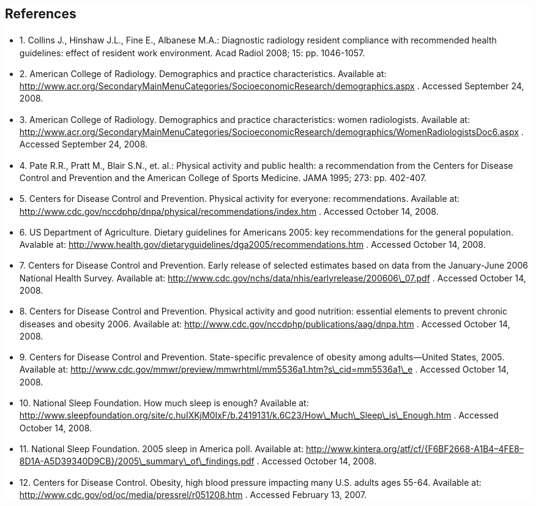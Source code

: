 ## References

- 1\. Collins J., Hinshaw J.L., Fine E., Albanese M.A.: Diagnostic radiology resident compliance with recommended health guidelines: effect of resident work environment. Acad Radiol 2008; 15: pp. 1046-1057.


- 2\.  American College of Radiology. Demographics and practice characteristics. Available at:  http://www.acr.org/SecondaryMainMenuCategories/SocioeconomicResearch/demographics.aspx  . Accessed September 24, 2008.


- 3\.  American College of Radiology. Demographics and practice characteristics: women radiologists. Available at:  http://www.acr.org/SecondaryMainMenuCategories/SocioeconomicResearch/demographics/WomenRadiologistsDoc6.aspx  . Accessed September 24, 2008.


- 4\. Pate R.R., Pratt M., Blair S.N., et. al.: Physical activity and public health: a recommendation from the Centers for Disease Control and Prevention and the American College of Sports Medicine. JAMA 1995; 273: pp. 402-407.


- 5\.  Centers for Disease Control and Prevention. Physical activity for everyone: recommendations. Available at:  http://www.cdc.gov/nccdphp/dnpa/physical/recommendations/index.htm  . Accessed October 14, 2008.


- 6\.  US Department of Agriculture. Dietary guidelines for Americans 2005: key recommendations for the general population. Avalable at:  http://www.health.gov/dietaryguidelines/dga2005/recommendations.htm  . Accessed October 14, 2008.


- 7\.  Centers for Disease Control and Prevention. Early release of selected estimates based on data from the January-June 2006 National Health Survey. Available at:  http://www.cdc.gov/nchs/data/nhis/earlyrelease/200606\_07.pdf  . Accessed October 14, 2008.


- 8\.  Centers for Disease Control and Prevention. Physical activity and good nutrition: essential elements to prevent chronic diseases and obesity 2006. Available at:  http://www.cdc.gov/nccdphp/publications/aag/dnpa.htm  . Accessed October 14, 2008.


- 9\.  Centers for Disease Control and Prevention. State-specific prevalence of obesity among adults—United States, 2005. Available at:  http://www.cdc.gov/mmwr/preview/mmwrhtml/mm5536a1.htm?s\_cid=mm5536a1\_e  . Accessed October 14, 2008.


- 10\.  National Sleep Foundation. How much sleep is enough? Available at:  http://www.sleepfoundation.org/site/c.huIXKjM0IxF/b.2419131/k.6C23/How\_Much\_Sleep\_is\_Enough.htm  . Accessed October 14, 2008.


- 11\.  National Sleep Foundation. 2005 sleep in America poll. Available at:  http://www.kintera.org/atf/cf/{F6BF2668-A1B4–4FE8–8D1A-A5D39340D9CB}/2005\_summary\_of\_findings.pdf  . Accessed October 14, 2008.


- 12\.  Centers for Disease Control. Obesity, high blood pressure impacting many U.S. adults ages 55-64. Available at:  http://www.cdc.gov/od/oc/media/pressrel/r051208.htm  . Accessed February 13, 2007.

